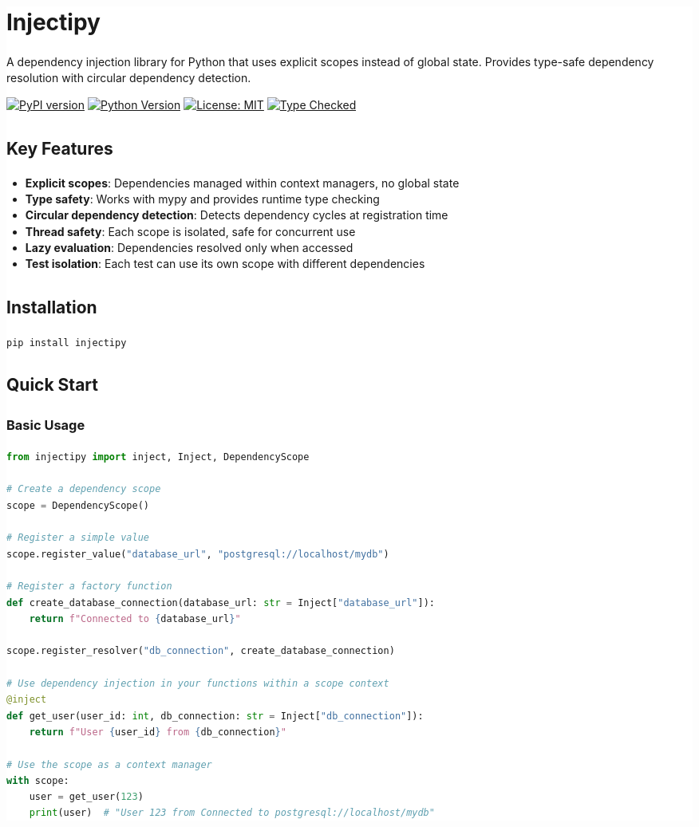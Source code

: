 # Injectipy

A dependency injection library for Python that uses explicit scopes instead of global state. Provides type-safe dependency resolution with circular dependency detection.

[![PyPI version](https://badge.fury.io/py/injectipy.svg)](https://badge.fury.io/py/injectipy)
[![Python Version](https://img.shields.io/badge/python-3.11+-blue.svg)](https://www.python.org/downloads/)
[![License: MIT](https://img.shields.io/badge/License-MIT-yellow.svg)](https://opensource.org/licenses/MIT)
[![Type Checked](https://img.shields.io/badge/typed-mypy-blue.svg)](https://mypy.readthedocs.io/)

## Key Features

- **Explicit scopes**: Dependencies managed within context managers, no global state
- **Type safety**: Works with mypy and provides runtime type checking
- **Circular dependency detection**: Detects dependency cycles at registration time
- **Thread safety**: Each scope is isolated, safe for concurrent use
- **Lazy evaluation**: Dependencies resolved only when accessed
- **Test isolation**: Each test can use its own scope with different dependencies

## Installation

```bash
pip install injectipy
```

## Quick Start

### Basic Usage

```python
from injectipy import inject, Inject, DependencyScope

# Create a dependency scope
scope = DependencyScope()

# Register a simple value
scope.register_value("database_url", "postgresql://localhost/mydb")

# Register a factory function
def create_database_connection(database_url: str = Inject["database_url"]):
    return f"Connected to {database_url}"

scope.register_resolver("db_connection", create_database_connection)

# Use dependency injection in your functions within a scope context
@inject
def get_user(user_id: int, db_connection: str = Inject["db_connection"]):
    return f"User {user_id} from {db_connection}"

# Use the scope as a context manager
with scope:
    user = get_user(123)
    print(user)  # "User 123 from Connected to postgresql://localhost/mydb"
```
